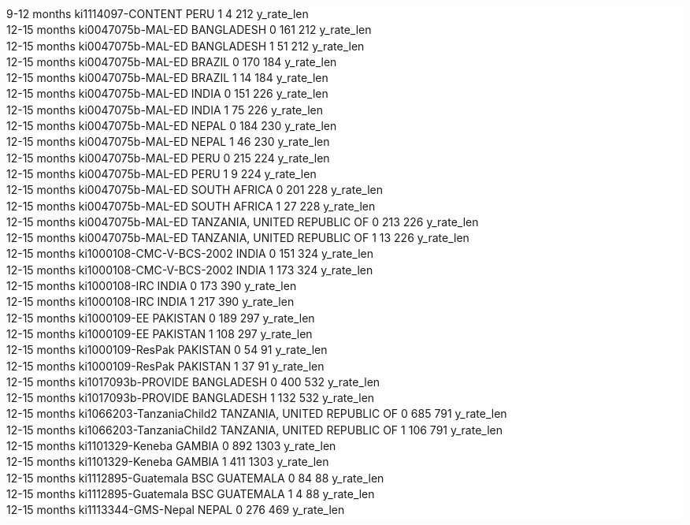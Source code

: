 9-12 months    ki1114097-CONTENT          PERU                           1                 4    212  y_rate_len       
12-15 months   ki0047075b-MAL-ED          BANGLADESH                     0               161    212  y_rate_len       
12-15 months   ki0047075b-MAL-ED          BANGLADESH                     1                51    212  y_rate_len       
12-15 months   ki0047075b-MAL-ED          BRAZIL                         0               170    184  y_rate_len       
12-15 months   ki0047075b-MAL-ED          BRAZIL                         1                14    184  y_rate_len       
12-15 months   ki0047075b-MAL-ED          INDIA                          0               151    226  y_rate_len       
12-15 months   ki0047075b-MAL-ED          INDIA                          1                75    226  y_rate_len       
12-15 months   ki0047075b-MAL-ED          NEPAL                          0               184    230  y_rate_len       
12-15 months   ki0047075b-MAL-ED          NEPAL                          1                46    230  y_rate_len       
12-15 months   ki0047075b-MAL-ED          PERU                           0               215    224  y_rate_len       
12-15 months   ki0047075b-MAL-ED          PERU                           1                 9    224  y_rate_len       
12-15 months   ki0047075b-MAL-ED          SOUTH AFRICA                   0               201    228  y_rate_len       
12-15 months   ki0047075b-MAL-ED          SOUTH AFRICA                   1                27    228  y_rate_len       
12-15 months   ki0047075b-MAL-ED          TANZANIA, UNITED REPUBLIC OF   0               213    226  y_rate_len       
12-15 months   ki0047075b-MAL-ED          TANZANIA, UNITED REPUBLIC OF   1                13    226  y_rate_len       
12-15 months   ki1000108-CMC-V-BCS-2002   INDIA                          0               151    324  y_rate_len       
12-15 months   ki1000108-CMC-V-BCS-2002   INDIA                          1               173    324  y_rate_len       
12-15 months   ki1000108-IRC              INDIA                          0               173    390  y_rate_len       
12-15 months   ki1000108-IRC              INDIA                          1               217    390  y_rate_len       
12-15 months   ki1000109-EE               PAKISTAN                       0               189    297  y_rate_len       
12-15 months   ki1000109-EE               PAKISTAN                       1               108    297  y_rate_len       
12-15 months   ki1000109-ResPak           PAKISTAN                       0                54     91  y_rate_len       
12-15 months   ki1000109-ResPak           PAKISTAN                       1                37     91  y_rate_len       
12-15 months   ki1017093b-PROVIDE         BANGLADESH                     0               400    532  y_rate_len       
12-15 months   ki1017093b-PROVIDE         BANGLADESH                     1               132    532  y_rate_len       
12-15 months   ki1066203-TanzaniaChild2   TANZANIA, UNITED REPUBLIC OF   0               685    791  y_rate_len       
12-15 months   ki1066203-TanzaniaChild2   TANZANIA, UNITED REPUBLIC OF   1               106    791  y_rate_len       
12-15 months   ki1101329-Keneba           GAMBIA                         0               892   1303  y_rate_len       
12-15 months   ki1101329-Keneba           GAMBIA                         1               411   1303  y_rate_len       
12-15 months   ki1112895-Guatemala BSC    GUATEMALA                      0                84     88  y_rate_len       
12-15 months   ki1112895-Guatemala BSC    GUATEMALA                      1                 4     88  y_rate_len       
12-15 months   ki1113344-GMS-Nepal        NEPAL                          0               276    469  y_rate_len       